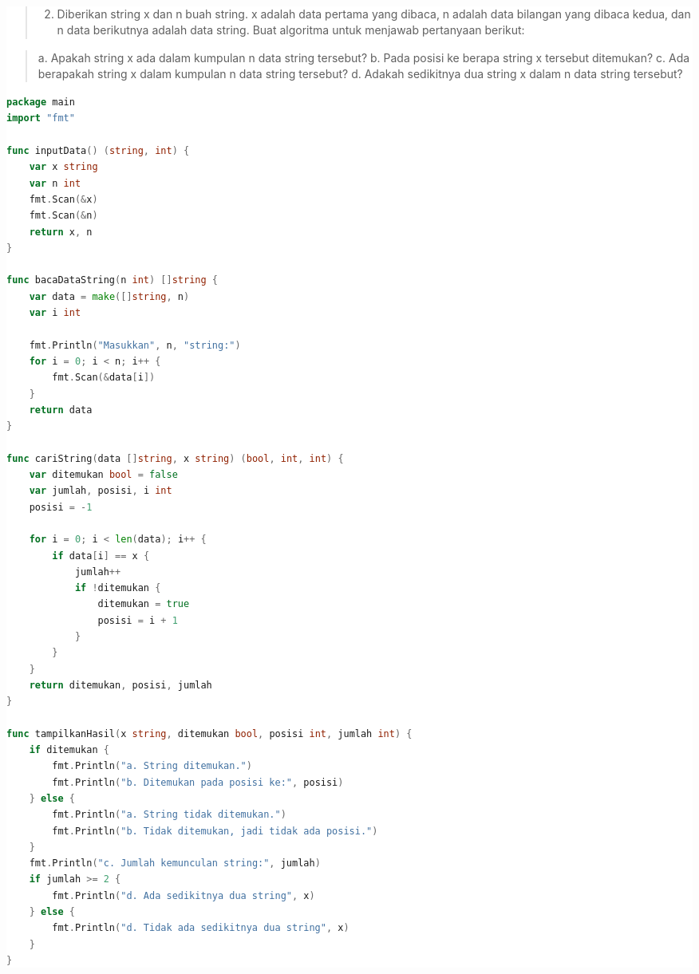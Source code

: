 
> 2. Diberikan string x dan n buah string. x adalah data pertama yang dibaca, n adalah data bilangan yang dibaca kedua, dan n data berikutnya adalah data string. Buat algoritma untuk menjawab pertanyaan berikut:

> a. Apakah string x ada dalam kumpulan n data string tersebut? 
> b. Pada posisi ke berapa string x tersebut ditemukan? 
> c. Ada berapakah string x dalam kumpulan n data string tersebut? 
> d. Adakah sedikitnya dua string x dalam n data string tersebut?

```go
package main
import "fmt"

func inputData() (string, int) {
    var x string
    var n int
    fmt.Scan(&x)
    fmt.Scan(&n)
    return x, n
}

func bacaDataString(n int) []string {
    var data = make([]string, n)
    var i int

    fmt.Println("Masukkan", n, "string:")
    for i = 0; i < n; i++ {
        fmt.Scan(&data[i])
    }
    return data
}

func cariString(data []string, x string) (bool, int, int) {
    var ditemukan bool = false
    var jumlah, posisi, i int
    posisi = -1

    for i = 0; i < len(data); i++ {
        if data[i] == x {
            jumlah++
            if !ditemukan {
                ditemukan = true
                posisi = i + 1
            }
        }
    }
    return ditemukan, posisi, jumlah
}

func tampilkanHasil(x string, ditemukan bool, posisi int, jumlah int) {
    if ditemukan {
        fmt.Println("a. String ditemukan.")
        fmt.Println("b. Ditemukan pada posisi ke:", posisi)
    } else {
        fmt.Println("a. String tidak ditemukan.")
        fmt.Println("b. Tidak ditemukan, jadi tidak ada posisi.")
    }
    fmt.Println("c. Jumlah kemunculan string:", jumlah)
    if jumlah >= 2 {
        fmt.Println("d. Ada sedikitnya dua string", x)
    } else {
        fmt.Println("d. Tidak ada sedikitnya dua string", x)
    }
}
```